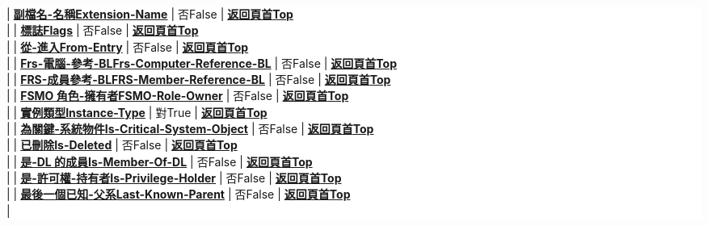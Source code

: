 | [<span data-ttu-id="12354-462">**副檔名-名稱**</span><span class="sxs-lookup"><span data-stu-id="12354-462">**Extension-Name**</span></span>](a-extensionname.md)                                   | <span data-ttu-id="12354-463">否</span><span class="sxs-lookup"><span data-stu-id="12354-463">False</span></span>     | [<span data-ttu-id="12354-464">**返回頁首**</span><span class="sxs-lookup"><span data-stu-id="12354-464">**Top**</span></span>](c-top.md)<br/>                                           |
| [<span data-ttu-id="12354-465">**標誌**</span><span class="sxs-lookup"><span data-stu-id="12354-465">**Flags**</span></span>](a-flags.md)                                                    | <span data-ttu-id="12354-466">否</span><span class="sxs-lookup"><span data-stu-id="12354-466">False</span></span>     | [<span data-ttu-id="12354-467">**返回頁首**</span><span class="sxs-lookup"><span data-stu-id="12354-467">**Top**</span></span>](c-top.md)<br/>                                           |
| [<span data-ttu-id="12354-468">**從-進入**</span><span class="sxs-lookup"><span data-stu-id="12354-468">**From-Entry**</span></span>](a-fromentry.md)                                           | <span data-ttu-id="12354-469">否</span><span class="sxs-lookup"><span data-stu-id="12354-469">False</span></span>     | [<span data-ttu-id="12354-470">**返回頁首**</span><span class="sxs-lookup"><span data-stu-id="12354-470">**Top**</span></span>](c-top.md)<br/>                                           |
| [<span data-ttu-id="12354-471">**Frs-電腦-參考-BL**</span><span class="sxs-lookup"><span data-stu-id="12354-471">**Frs-Computer-Reference-BL**</span></span>](a-frscomputerreferencebl.md)               | <span data-ttu-id="12354-472">否</span><span class="sxs-lookup"><span data-stu-id="12354-472">False</span></span>     | [<span data-ttu-id="12354-473">**返回頁首**</span><span class="sxs-lookup"><span data-stu-id="12354-473">**Top**</span></span>](c-top.md)<br/>                                           |
| [<span data-ttu-id="12354-474">**FRS-成員參考-BL**</span><span class="sxs-lookup"><span data-stu-id="12354-474">**FRS-Member-Reference-BL**</span></span>](a-frsmemberreferencebl.md)                   | <span data-ttu-id="12354-475">否</span><span class="sxs-lookup"><span data-stu-id="12354-475">False</span></span>     | [<span data-ttu-id="12354-476">**返回頁首**</span><span class="sxs-lookup"><span data-stu-id="12354-476">**Top**</span></span>](c-top.md)<br/>                                           |
| [<span data-ttu-id="12354-477">**FSMO 角色-擁有者**</span><span class="sxs-lookup"><span data-stu-id="12354-477">**FSMO-Role-Owner**</span></span>](a-fsmoroleowner.md)                                  | <span data-ttu-id="12354-478">否</span><span class="sxs-lookup"><span data-stu-id="12354-478">False</span></span>     | [<span data-ttu-id="12354-479">**返回頁首**</span><span class="sxs-lookup"><span data-stu-id="12354-479">**Top**</span></span>](c-top.md)<br/>                                           |
| [<span data-ttu-id="12354-480">**實例類型**</span><span class="sxs-lookup"><span data-stu-id="12354-480">**Instance-Type**</span></span>](a-instancetype.md)                                     | <span data-ttu-id="12354-481">對</span><span class="sxs-lookup"><span data-stu-id="12354-481">True</span></span>      | [<span data-ttu-id="12354-482">**返回頁首**</span><span class="sxs-lookup"><span data-stu-id="12354-482">**Top**</span></span>](c-top.md)<br/>                                           |
| [<span data-ttu-id="12354-483">**為關鍵-系統物件**</span><span class="sxs-lookup"><span data-stu-id="12354-483">**Is-Critical-System-Object**</span></span>](a-iscriticalsystemobject.md)               | <span data-ttu-id="12354-484">否</span><span class="sxs-lookup"><span data-stu-id="12354-484">False</span></span>     | [<span data-ttu-id="12354-485">**返回頁首**</span><span class="sxs-lookup"><span data-stu-id="12354-485">**Top**</span></span>](c-top.md)<br/>                                           |
| [<span data-ttu-id="12354-486">**已刪除**</span><span class="sxs-lookup"><span data-stu-id="12354-486">**Is-Deleted**</span></span>](a-isdeleted.md)                                           | <span data-ttu-id="12354-487">否</span><span class="sxs-lookup"><span data-stu-id="12354-487">False</span></span>     | [<span data-ttu-id="12354-488">**返回頁首**</span><span class="sxs-lookup"><span data-stu-id="12354-488">**Top**</span></span>](c-top.md)<br/>                                           |
| [<span data-ttu-id="12354-489">**是-DL 的成員**</span><span class="sxs-lookup"><span data-stu-id="12354-489">**Is-Member-Of-DL**</span></span>](a-memberof.md)                                       | <span data-ttu-id="12354-490">否</span><span class="sxs-lookup"><span data-stu-id="12354-490">False</span></span>     | [<span data-ttu-id="12354-491">**返回頁首**</span><span class="sxs-lookup"><span data-stu-id="12354-491">**Top**</span></span>](c-top.md)<br/>                                           |
| [<span data-ttu-id="12354-492">**是-許可權-持有者**</span><span class="sxs-lookup"><span data-stu-id="12354-492">**Is-Privilege-Holder**</span></span>](a-isprivilegeholder.md)                          | <span data-ttu-id="12354-493">否</span><span class="sxs-lookup"><span data-stu-id="12354-493">False</span></span>     | [<span data-ttu-id="12354-494">**返回頁首**</span><span class="sxs-lookup"><span data-stu-id="12354-494">**Top**</span></span>](c-top.md)<br/>                                           |
| [<span data-ttu-id="12354-495">**最後一個已知-父系**</span><span class="sxs-lookup"><span data-stu-id="12354-495">**Last-Known-Parent**</span></span>](a-lastknownparent.md)                              | <span data-ttu-id="12354-496">否</span><span class="sxs-lookup"><span data-stu-id="12354-496">False</span></span>     | [<span data-ttu-id="12354-497">**返回頁首**</span><span class="sxs-lookup"><span data-stu-id="12354-497">**Top**</span></span>](c-top.md)<br/>                                           |